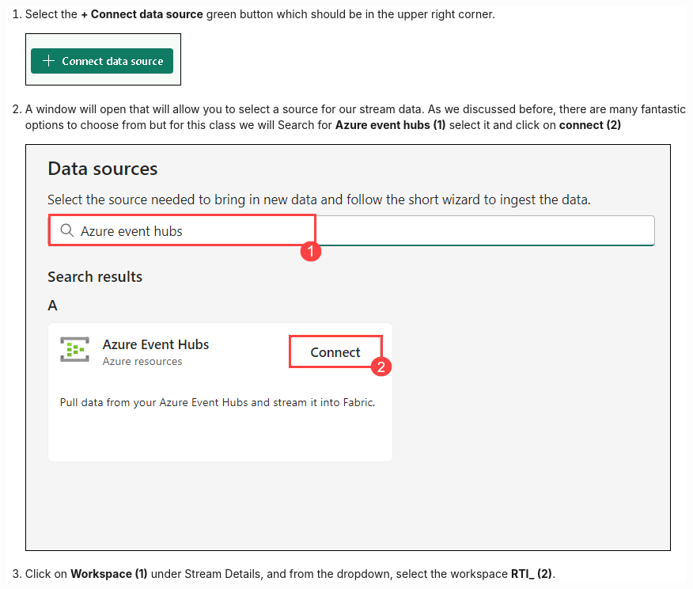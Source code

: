 1. Select the **+ Connect data source** green button which should be in the upper right corner.

    ![A green and white sign Description automatically generated](../media/lab-02/connect_datasource.png)

4. A window will open that will allow you to select a source for our stream data. As we discussed before, there are many fantastic options to choose from but for this class we will Search for **Azure event hubs (1)** select it and click on **connect (2)**
    
    ![](../media/lab-02/azure_event-hubs.png)

1. Click on **Workspace (1)** under Stream Details, and from the dropdown, select the workspace **RTI_<inject key="DeploymentID" enableCopy="false"/> (2)**.
